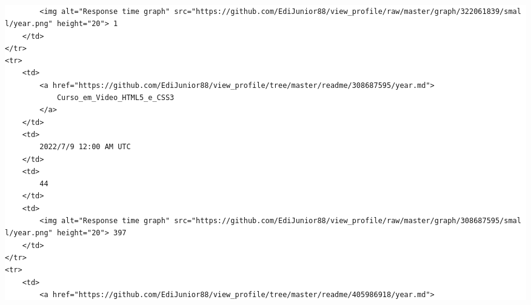 			<img alt="Response time graph" src="https://github.com/EdiJunior88/view_profile/raw/master/graph/322061839/small/year.png" height="20"> 1
		</td>
	</tr>
	<tr>
		<td>
			<a href="https://github.com/EdiJunior88/view_profile/tree/master/readme/308687595/year.md">
				Curso_em_Video_HTML5_e_CSS3
			</a>
		</td>
		<td>
			2022/7/9 12:00 AM UTC
		</td>
		<td>
			44
		</td>
		<td>
			<img alt="Response time graph" src="https://github.com/EdiJunior88/view_profile/raw/master/graph/308687595/small/year.png" height="20"> 397
		</td>
	</tr>
	<tr>
		<td>
			<a href="https://github.com/EdiJunior88/view_profile/tree/master/readme/405986918/year.md">